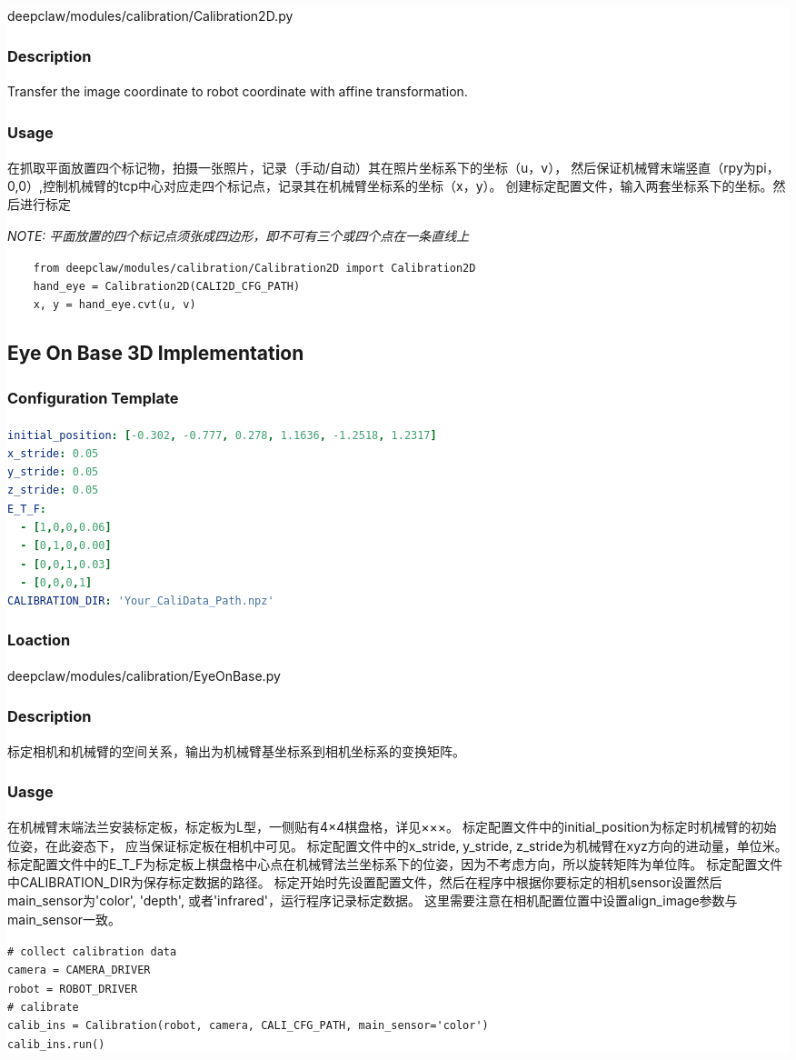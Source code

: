 deepclaw/modules/calibration/Calibration2D.py
### Description
Transfer the image coordinate to robot coordinate with affine transformation.
### Usage
在抓取平面放置四个标记物，拍摄一张照片，记录（手动/自动）其在照片坐标系下的坐标（u，v），
然后保证机械臂末端竖直（rpy为pi，0,0）,控制机械臂的tcp中心对应走四个标记点，记录其在机械臂坐标系的坐标（x，y）。
创建标定配置文件，输入两套坐标系下的坐标。然后进行标定  

*NOTE: 平面放置的四个标记点须张成四边形，即不可有三个或四个点在一条直线上*

```
    from deepclaw/modules/calibration/Calibration2D import Calibration2D
    hand_eye = Calibration2D(CALI2D_CFG_PATH)
    x, y = hand_eye.cvt(u, v)

```

## Eye On Base 3D Implementation
### Configuration Template
```yaml
initial_position: [-0.302, -0.777, 0.278, 1.1636, -1.2518, 1.2317]
x_stride: 0.05
y_stride: 0.05
z_stride: 0.05
E_T_F:
  - [1,0,0,0.06]
  - [0,1,0,0.00]
  - [0,0,1,0.03]
  - [0,0,0,1]
CALIBRATION_DIR: 'Your_CaliData_Path.npz'
```
### Loaction
deepclaw/modules/calibration/EyeOnBase.py
### Description
标定相机和机械臂的空间关系，输出为机械臂基坐标系到相机坐标系的变换矩阵。
### Uasge
在机械臂末端法兰安装标定板，标定板为L型，一侧贴有4×4棋盘格，详见×××。
标定配置文件中的initial_position为标定时机械臂的初始位姿，在此姿态下，
应当保证标定板在相机中可见。
标定配置文件中的x_stride, y_stride, z_stride为机械臂在xyz方向的进动量，单位米。
标定配置文件中的E_T_F为标定板上棋盘格中心点在机械臂法兰坐标系下的位姿，因为不考虑方向，所以旋转矩阵为单位阵。
标定配置文件中CALIBRATION_DIR为保存标定数据的路径。
标定开始时先设置配置文件，然后在程序中根据你要标定的相机sensor设置然后main_sensor为'color', 'depth', 或者'infrared'，运行程序记录标定数据。
这里需要注意在相机配置位置中设置align_image参数与main_sensor一致。
```
# collect calibration data
camera = CAMERA_DRIVER
robot = ROBOT_DRIVER
# calibrate
calib_ins = Calibration(robot, camera, CALI_CFG_PATH, main_sensor='color')
calib_ins.run()

```
